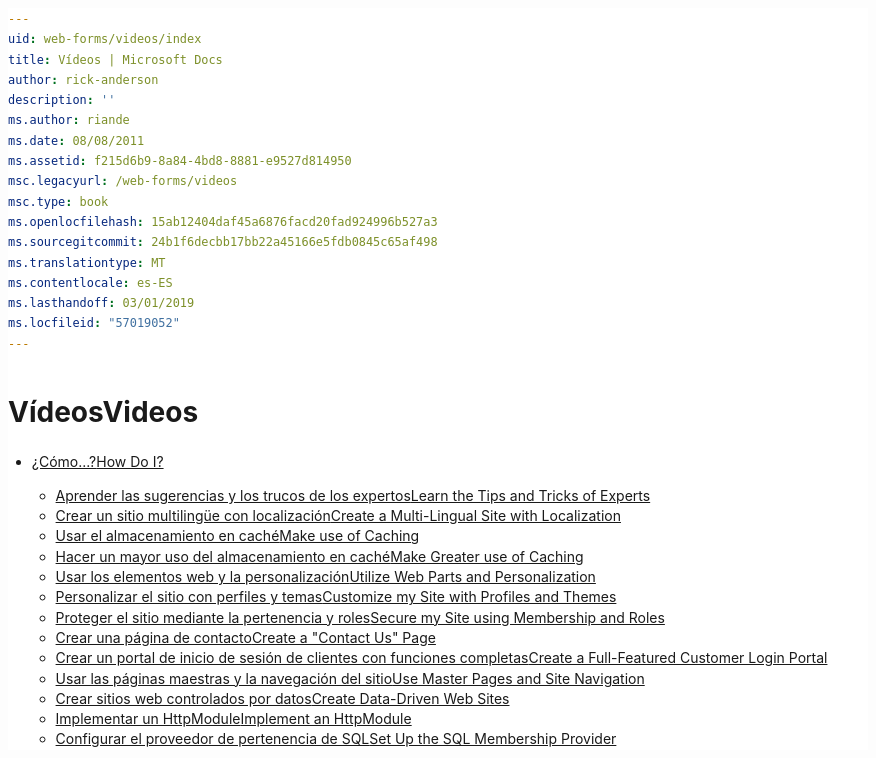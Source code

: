 ```yaml
---
uid: web-forms/videos/index
title: Vídeos | Microsoft Docs
author: rick-anderson
description: ''
ms.author: riande
ms.date: 08/08/2011
ms.assetid: f215d6b9-8a84-4bd8-8881-e9527d814950
msc.legacyurl: /web-forms/videos
msc.type: book
ms.openlocfilehash: 15ab12404daf45a6876facd20fad924996b527a3
ms.sourcegitcommit: 24b1f6decbb17bb22a45166e5fdb0845c65af498
ms.translationtype: MT
ms.contentlocale: es-ES
ms.lasthandoff: 03/01/2019
ms.locfileid: "57019052"
---
```

<a name="videos"></a><span data-ttu-id="a92e9-102">Vídeos</span><span class="sxs-lookup"><span data-stu-id="a92e9-102">Videos</span></span>
====================
- [<span data-ttu-id="a92e9-103">¿Cómo...?</span><span class="sxs-lookup"><span data-stu-id="a92e9-103">How Do I?</span></span>](how-do-i/index.md)

    - [<span data-ttu-id="a92e9-104">Aprender las sugerencias y los trucos de los expertos</span><span class="sxs-lookup"><span data-stu-id="a92e9-104">Learn the Tips and Tricks of Experts</span></span>](how-do-i/how-do-i-learn-the-tips-and-tricks-of-experts.md)
    - [<span data-ttu-id="a92e9-105">Crear un sitio multilingüe con localización</span><span class="sxs-lookup"><span data-stu-id="a92e9-105">Create a Multi-Lingual Site with Localization</span></span>](how-do-i/how-do-i-create-a-multi-lingual-site-with-localization.md)
    - [<span data-ttu-id="a92e9-106">Usar el almacenamiento en caché</span><span class="sxs-lookup"><span data-stu-id="a92e9-106">Make use of Caching</span></span>](how-do-i/how-do-i-make-use-of-caching.md)
    - [<span data-ttu-id="a92e9-107">Hacer un mayor uso del almacenamiento en caché</span><span class="sxs-lookup"><span data-stu-id="a92e9-107">Make Greater use of Caching</span></span>](how-do-i/how-do-i-make-greater-use-of-caching.md)
    - [<span data-ttu-id="a92e9-108">Usar los elementos web y la personalización</span><span class="sxs-lookup"><span data-stu-id="a92e9-108">Utilize Web Parts and Personalization</span></span>](how-do-i/how-do-i-utilize-web-parts-and-personalization.md)
    - [<span data-ttu-id="a92e9-109">Personalizar el sitio con perfiles y temas</span><span class="sxs-lookup"><span data-stu-id="a92e9-109">Customize my Site with Profiles and Themes</span></span>](how-do-i/how-do-i-customize-my-site-with-profiles-and-themes.md)
    - [<span data-ttu-id="a92e9-110">Proteger el sitio mediante la pertenencia y roles</span><span class="sxs-lookup"><span data-stu-id="a92e9-110">Secure my Site using Membership and Roles</span></span>](how-do-i/how-do-i-secure-my-site-using-membership-and-roles.md)
    - [<span data-ttu-id="a92e9-111">Crear una página de contacto</span><span class="sxs-lookup"><span data-stu-id="a92e9-111">Create a "Contact Us" Page</span></span>](how-do-i/how-do-i-create-a-contact-us-page.md)
    - [<span data-ttu-id="a92e9-112">Crear un portal de inicio de sesión de clientes con funciones completas</span><span class="sxs-lookup"><span data-stu-id="a92e9-112">Create a Full-Featured Customer Login Portal</span></span>](how-do-i/how-do-i-create-a-full-featured-customer-login-portal.md)
    - [<span data-ttu-id="a92e9-113">Usar las páginas maestras y la navegación del sitio</span><span class="sxs-lookup"><span data-stu-id="a92e9-113">Use Master Pages and Site Navigation</span></span>](how-do-i/how-do-i-use-master-pages-and-site-navigation.md)
    - [<span data-ttu-id="a92e9-114">Crear sitios web controlados por datos</span><span class="sxs-lookup"><span data-stu-id="a92e9-114">Create Data-Driven Web Sites</span></span>](how-do-i/how-do-i-create-data-driven-web-sites.md)
    - [<span data-ttu-id="a92e9-115">Implementar un HttpModule</span><span class="sxs-lookup"><span data-stu-id="a92e9-115">Implement an HttpModule</span></span>](how-do-i/how-do-i-implement-an-httpmodule.md)
    - [<span data-ttu-id="a92e9-116">Configurar el proveedor de pertenencia de SQL</span><span class="sxs-lookup"><span data-stu-id="a92e9-116">Set Up the SQL Membership Provider</span></span>](how-do-i/how-do-i-set-up-the-sql-membership-provider.md)